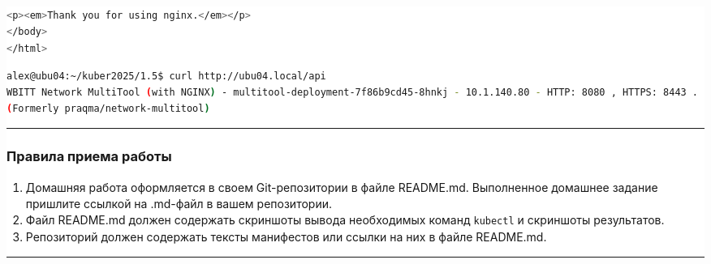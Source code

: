 ```bash
<p><em>Thank you for using nginx.</em></p>
</body>
</html>
```

```bash
alex@ubu04:~/kuber2025/1.5$ curl http://ubu04.local/api
WBITT Network MultiTool (with NGINX) - multitool-deployment-7f86b9cd45-8hnkj - 10.1.140.80 - HTTP: 8080 , HTTPS: 8443 . (Formerly praqma/network-multitool)
```

------

### Правила приема работы

1. Домашняя работа оформляется в своем Git-репозитории в файле README.md. Выполненное домашнее задание пришлите ссылкой на .md-файл в вашем репозитории.
2. Файл README.md должен содержать скриншоты вывода необходимых команд `kubectl` и скриншоты результатов.
3. Репозиторий должен содержать тексты манифестов или ссылки на них в файле README.md.

------
